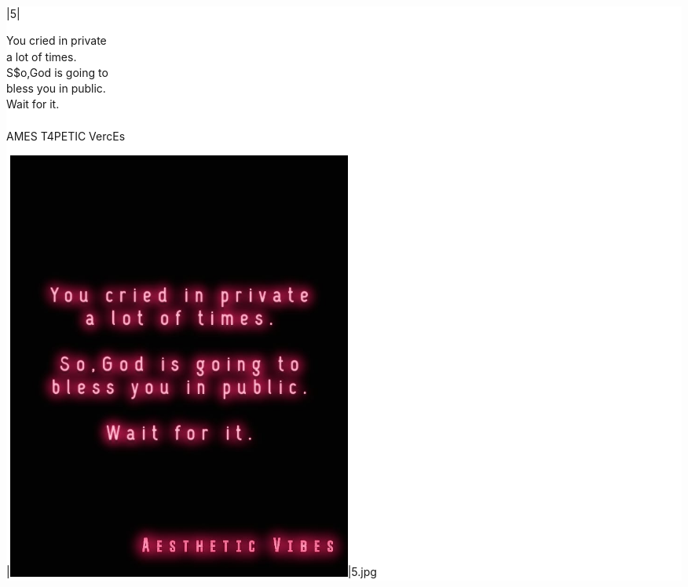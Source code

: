 |5|<p>You cried in private<br>a lot of times.<br>S$o,God is going to<br>bless you in public.<br>Wait for it.<br><br>AMES T4PETIC VercEs<br></p>|<img src="aesthetic_o_vibes\5.jpg" width="50%" height="auto">|5.jpg